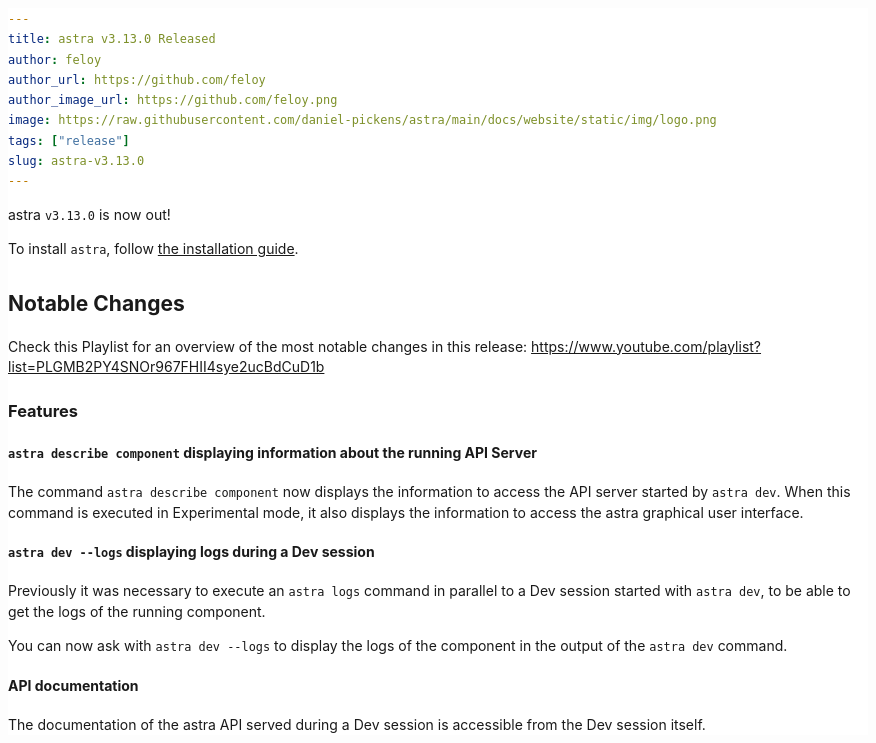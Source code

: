 ```yaml
---
title: astra v3.13.0 Released
author: feloy
author_url: https://github.com/feloy
author_image_url: https://github.com/feloy.png
image: https://raw.githubusercontent.com/daniel-pickens/astra/main/docs/website/static/img/logo.png
tags: ["release"]
slug: astra-v3.13.0
---
```


astra `v3.13.0` is now out!



To install `astra`, follow [the installation guide](/docs/overview/installation).

## Notable Changes
Check this Playlist for an overview of the most notable changes in this release: https://www.youtube.com/playlist?list=PLGMB2PY4SNOr967FHII4sye2ucBdCuD1b

### Features

#### `astra describe component` displaying information about the running API Server

The command `astra describe component` now displays the information to access the API server started by `astra dev`. When this command is executed in Experimental mode, it also displays the information to access the astra graphical user interface.

<iframe width="560" height="315" src="https://www.youtube.com/embed/U-5brQmCrZ0" title="YouTube video player" frameborder="0" allow="accelerometer; autoplay; clipboard-write; encrypted-media; gyroscope; picture-in-picture; web-share" allowfullscreen></iframe>

#### `astra dev --logs` displaying logs during a Dev session

Previously it was necessary to execute an `astra logs` command in parallel to a Dev session started with `astra dev`, to be able to get the logs of the running component.

You can now ask with `astra dev --logs` to display the logs of the component in the output of the `astra dev` command.

<iframe width="560" height="315" src="https://www.youtube.com/embed/1asEi_H3uAI" title="YouTube video player" frameborder="0" allow="accelerometer; autoplay; clipboard-write; encrypted-media; gyroscope; picture-in-picture; web-share" allowfullscreen></iframe>

#### API documentation

The documentation of the astra API served during a Dev session is accessible from the Dev session itself.

<iframe width="560" height="315" src="https://www.youtube.com/embed/4UfjJsRxS-A" title="YouTube video player" frameborder="0" allow="accelerometer; autoplay; clipboard-write; encrypted-media; gyroscope; picture-in-picture; web-share" allowfullscreen></iframe>
